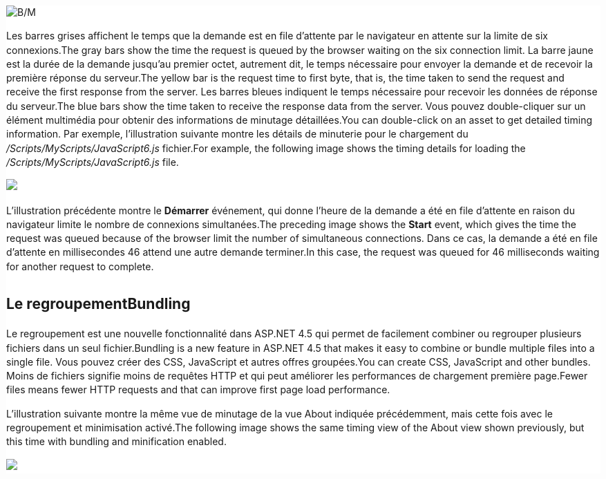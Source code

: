 ![B/M](bundling-and-minification/_static/image1.png)

<span data-ttu-id="f8d15-112">Les barres grises affichent le temps que la demande est en file d’attente par le navigateur en attente sur la limite de six connexions.</span><span class="sxs-lookup"><span data-stu-id="f8d15-112">The gray bars show the time the request is queued by the browser waiting on the six connection limit.</span></span> <span data-ttu-id="f8d15-113">La barre jaune est la durée de la demande jusqu’au premier octet, autrement dit, le temps nécessaire pour envoyer la demande et de recevoir la première réponse du serveur.</span><span class="sxs-lookup"><span data-stu-id="f8d15-113">The yellow bar is the request time to first byte, that is, the time taken to send the request and receive the first response from the server.</span></span> <span data-ttu-id="f8d15-114">Les barres bleues indiquent le temps nécessaire pour recevoir les données de réponse du serveur.</span><span class="sxs-lookup"><span data-stu-id="f8d15-114">The blue bars show the time taken to receive the response data from the server.</span></span> <span data-ttu-id="f8d15-115">Vous pouvez double-cliquer sur un élément multimédia pour obtenir des informations de minutage détaillées.</span><span class="sxs-lookup"><span data-stu-id="f8d15-115">You can double-click on an asset to get detailed timing information.</span></span> <span data-ttu-id="f8d15-116">Par exemple, l’illustration suivante montre les détails de minuterie pour le chargement du */Scripts/MyScripts/JavaScript6.js* fichier.</span><span class="sxs-lookup"><span data-stu-id="f8d15-116">For example, the following image shows the timing details for loading the */Scripts/MyScripts/JavaScript6.js* file.</span></span>

![](bundling-and-minification/_static/image2.png)

<span data-ttu-id="f8d15-117">L’illustration précédente montre le **Démarrer** événement, qui donne l’heure de la demande a été en file d’attente en raison du navigateur limite le nombre de connexions simultanées.</span><span class="sxs-lookup"><span data-stu-id="f8d15-117">The preceding image shows the **Start** event, which gives the time the request was queued because of the browser limit the number of simultaneous connections.</span></span> <span data-ttu-id="f8d15-118">Dans ce cas, la demande a été en file d’attente en millisecondes 46 attend une autre demande terminer.</span><span class="sxs-lookup"><span data-stu-id="f8d15-118">In this case, the request was queued for 46 milliseconds waiting for another request to complete.</span></span>

## <a name="bundling"></a><span data-ttu-id="f8d15-119">Le regroupement</span><span class="sxs-lookup"><span data-stu-id="f8d15-119">Bundling</span></span>

<span data-ttu-id="f8d15-120">Le regroupement est une nouvelle fonctionnalité dans ASP.NET 4.5 qui permet de facilement combiner ou regrouper plusieurs fichiers dans un seul fichier.</span><span class="sxs-lookup"><span data-stu-id="f8d15-120">Bundling is a new feature in ASP.NET 4.5 that makes it easy to combine or bundle multiple files into a single file.</span></span> <span data-ttu-id="f8d15-121">Vous pouvez créer des CSS, JavaScript et autres offres groupées.</span><span class="sxs-lookup"><span data-stu-id="f8d15-121">You can create CSS, JavaScript and other bundles.</span></span> <span data-ttu-id="f8d15-122">Moins de fichiers signifie moins de requêtes HTTP et qui peut améliorer les performances de chargement première page.</span><span class="sxs-lookup"><span data-stu-id="f8d15-122">Fewer files means fewer HTTP requests and that can improve first page load performance.</span></span>

<span data-ttu-id="f8d15-123">L’illustration suivante montre la même vue de minutage de la vue About indiquée précédemment, mais cette fois avec le regroupement et minimisation activé.</span><span class="sxs-lookup"><span data-stu-id="f8d15-123">The following image shows the same timing view of the About view shown previously, but this time with bundling and minification enabled.</span></span>

![](bundling-and-minification/_static/image3.png)

